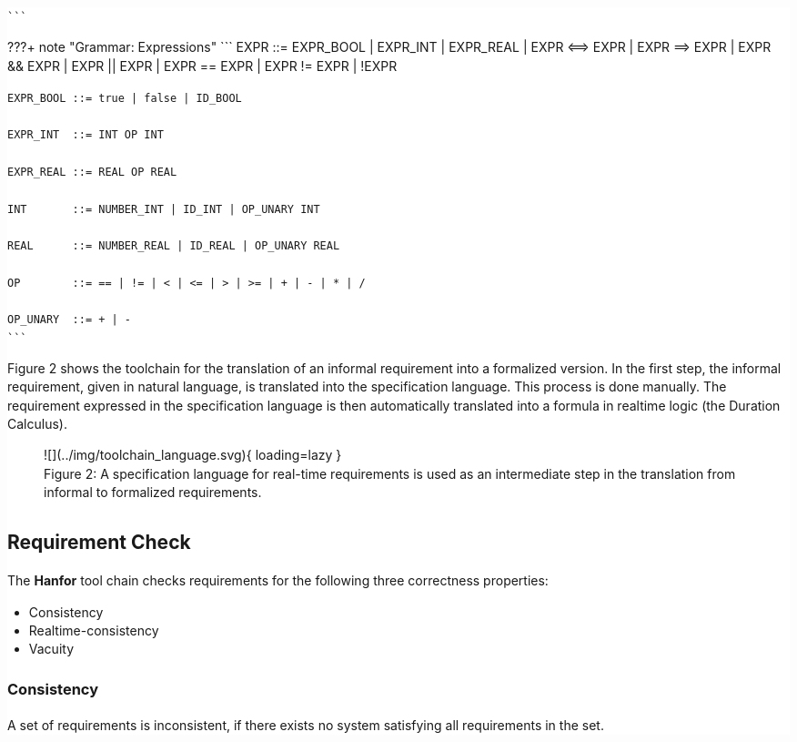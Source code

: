     ```

???+ note "Grammar: Expressions"
    ```
    EXPR      ::= EXPR_BOOL
                | EXPR_INT
                | EXPR_REAL
                | EXPR <==> EXPR
                | EXPR ==> EXPR
                | EXPR && EXPR
                | EXPR || EXPR
                | EXPR == EXPR
                | EXPR != EXPR
                | !EXPR
                        
    EXPR_BOOL ::= true | false | ID_BOOL

    EXPR_INT  ::= INT OP INT

    EXPR_REAL ::= REAL OP REAL

    INT       ::= NUMBER_INT | ID_INT | OP_UNARY INT

    REAL      ::= NUMBER_REAL | ID_REAL | OP_UNARY REAL

    OP        ::= == | != | < | <= | > | >= | + | - | * | /

    OP_UNARY  ::= + | -
    ```

Figure 2 shows the toolchain for the translation of an informal requirement into a formalized version. In the first step, the informal requirement, given in natural language, is translated into the specification language. This process is done manually. The requirement expressed in the specification language is then automatically translated into a formula in realtime logic (the Duration Calculus).

<figure markdown="span">
  ![](../img/toolchain_language.svg){ loading=lazy }
  <figcaption>Figure 2: A specification language for real-time requirements is used as an intermediate step in the translation from informal to formalized requirements.</figcaption>
</figure>

## Requirement Check
The **Hanfor** tool chain checks requirements for the following three correctness properties: 
  
  * Consistency
  * Realtime-consistency
  * Vacuity

### Consistency
A set of requirements is inconsistent, if there exists no system satisfying all requirements in the set.
